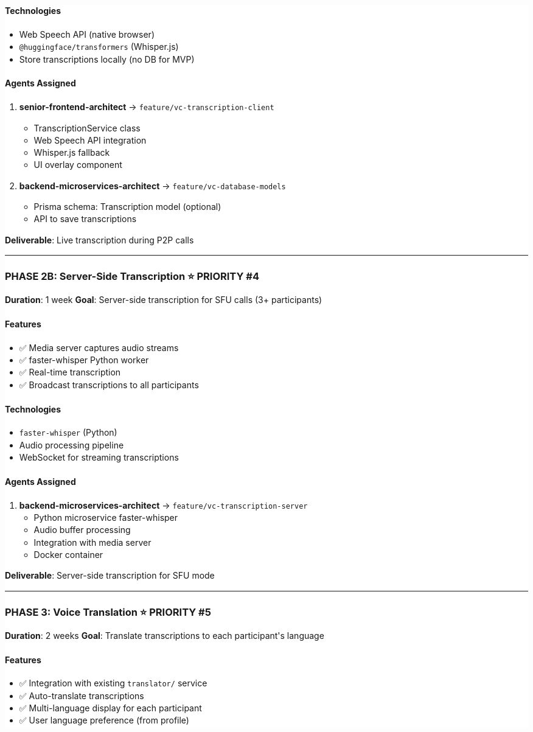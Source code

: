 #### Technologies
- Web Speech API (native browser)
- `@huggingface/transformers` (Whisper.js)
- Store transcriptions locally (no DB for MVP)

#### Agents Assigned
1. **senior-frontend-architect** → `feature/vc-transcription-client`
   - TranscriptionService class
   - Web Speech API integration
   - Whisper.js fallback
   - UI overlay component

2. **backend-microservices-architect** → `feature/vc-database-models`
   - Prisma schema: Transcription model (optional)
   - API to save transcriptions

**Deliverable**: Live transcription during P2P calls

---

### PHASE 2B: Server-Side Transcription ⭐ PRIORITY #4
**Duration**: 1 week
**Goal**: Server-side transcription for SFU calls (3+ participants)

#### Features
- ✅ Media server captures audio streams
- ✅ faster-whisper Python worker
- ✅ Real-time transcription
- ✅ Broadcast transcriptions to all participants

#### Technologies
- `faster-whisper` (Python)
- Audio processing pipeline
- WebSocket for streaming transcriptions

#### Agents Assigned
1. **backend-microservices-architect** → `feature/vc-transcription-server`
   - Python microservice faster-whisper
   - Audio buffer processing
   - Integration with media server
   - Docker container

**Deliverable**: Server-side transcription for SFU mode

---

### PHASE 3: Voice Translation ⭐ PRIORITY #5
**Duration**: 2 weeks
**Goal**: Translate transcriptions to each participant's language

#### Features
- ✅ Integration with existing `translator/` service
- ✅ Auto-translate transcriptions
- ✅ Multi-language display for each participant
- ✅ User language preference (from profile)
